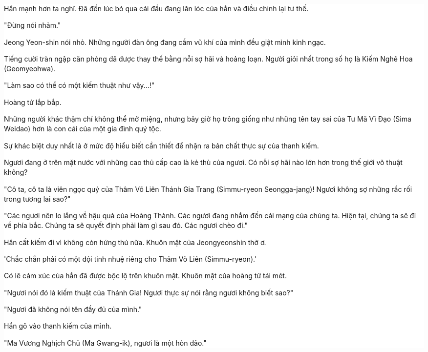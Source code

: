 Hắn mạnh hơn ta nghĩ. Đã đến lúc bỏ qua cái đầu đang lăn lóc của hắn và điều chỉnh lại tư thế.

"Đừng nói nhảm."

Jeong Yeon-shin nói nhỏ. Những người đàn ông đang cầm vũ khí của mình đều giật mình kinh ngạc.

Tiếng cười tràn ngập căn phòng đã được thay thế bằng nỗi sợ hãi và hoảng loạn. Người giỏi nhất trong số họ là Kiếm Nghê Hoa (Geomyeohwa).

"Làm sao có thể có một kiếm thuật như vậy...!"

Hoàng tử lắp bắp.

Những người khác thậm chí không thể mở miệng, nhưng bây giờ họ trông giống như những tên tay sai của Tư Mã Vĩ Đạo (Sima Weidao) hơn là con cái của một gia đình quý tộc.

Sự khác biệt duy nhất là ở mức độ hiểu biết cần thiết để nhận ra bản chất thực sự của thanh kiếm.

Ngươi đang ở trên mặt nước với những cao thủ cấp cao là kẻ thù của ngươi. Có nỗi sợ hãi nào lớn hơn trong thế giới võ thuật không?

"Cô ta, cô ta là viên ngọc quý của Thâm Võ Liên Thánh Gia Trang (Simmu-ryeon Seongga-jang)! Ngươi không sợ những rắc rối trong tương lai sao?"

"Các ngươi nên lo lắng về hậu quả của Hoàng Thành. Các ngươi đang nhắm đến cái mạng của chúng ta. Hiện tại, chúng ta sẽ đi về phía bắc. Chúng ta sẽ quyết định phải làm gì sau đó. Các ngươi chèo đi."

Hắn cất kiếm đi vì không còn hứng thú nữa. Khuôn mặt của Jeongyeonshin thờ ơ.

'Chắc chắn phải có một đội tinh nhuệ riêng cho Thâm Võ Liên (Simmu-ryeon).'

Có lẽ cảm xúc của hắn đã được bộc lộ trên khuôn mặt. Khuôn mặt của hoàng tử tái mét.

"Ngươi nói đó là kiếm thuật của Thánh Gia! Ngươi thực sự nói rằng ngươi không biết sao?"

"Ngươi đã không nói tên đầy đủ của mình."

Hắn gõ vào thanh kiếm của mình.

"Ma Vương Nghịch Chủ (Ma Gwang-ik), ngươi là một hòn đảo."